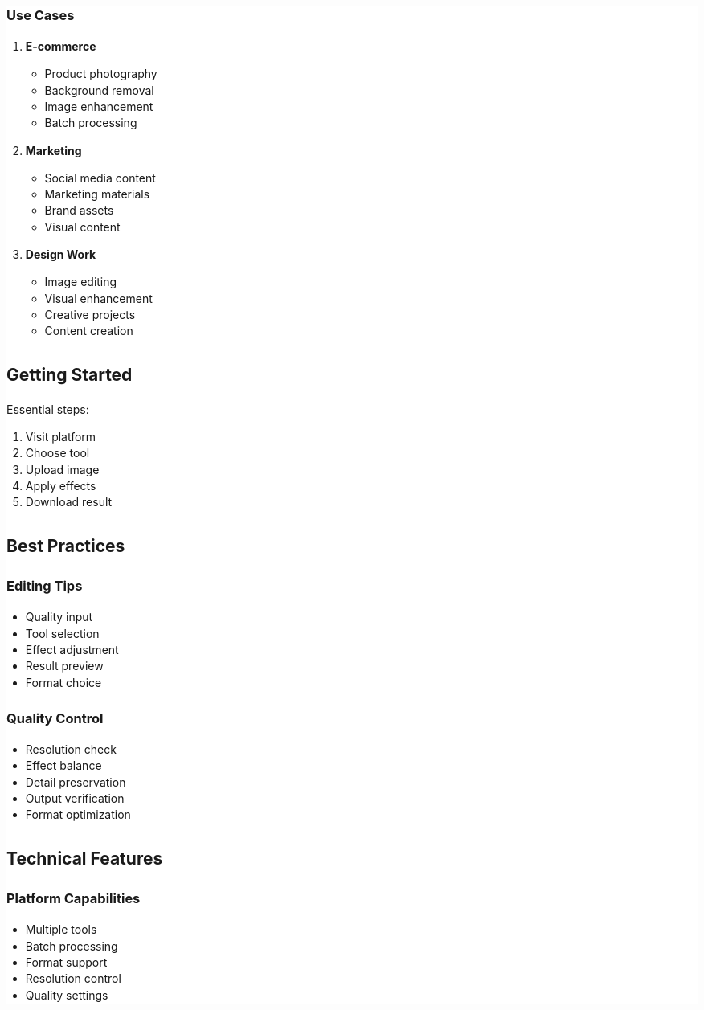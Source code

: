 ### Use Cases
1. **E-commerce**
   - Product photography
   - Background removal
   - Image enhancement
   - Batch processing

2. **Marketing**
   - Social media content
   - Marketing materials
   - Brand assets
   - Visual content

3. **Design Work**
   - Image editing
   - Visual enhancement
   - Creative projects
   - Content creation

## Getting Started

Essential steps:
1. Visit platform
2. Choose tool
3. Upload image
4. Apply effects
5. Download result

## Best Practices

### Editing Tips
- Quality input
- Tool selection
- Effect adjustment
- Result preview
- Format choice

### Quality Control
- Resolution check
- Effect balance
- Detail preservation
- Output verification
- Format optimization

## Technical Features

### Platform Capabilities
- Multiple tools
- Batch processing
- Format support
- Resolution control
- Quality settings

